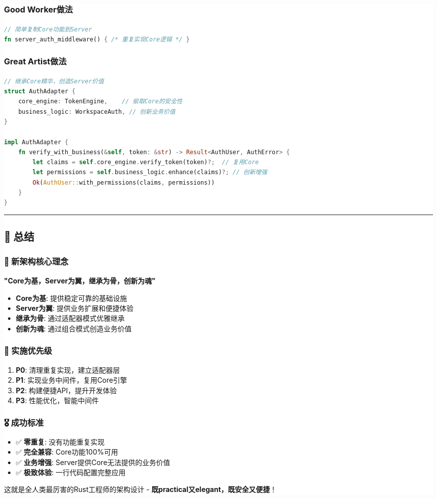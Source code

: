 ### Good Worker做法
```rust
// 简单复制Core功能到Server
fn server_auth_middleware() { /* 重复实现Core逻辑 */ }
```

### Great Artist做法
```rust
// 继承Core精华，创造Server价值
struct AuthAdapter {
    core_engine: TokenEngine,    // 偷取Core的安全性
    business_logic: WorkspaceAuth, // 创新业务价值
}

impl AuthAdapter {
    fn verify_with_business(&self, token: &str) -> Result<AuthUser, AuthError> {
        let claims = self.core_engine.verify_token(token)?;  // 复用Core
        let permissions = self.business_logic.enhance(claims)?; // 创新增强
        Ok(AuthUser::with_permissions(claims, permissions))
    }
}
```

---

## 📝 总结

### 🎯 新架构核心理念

**"Core为基，Server为翼，继承为骨，创新为魂"**

- **Core为基**: 提供稳定可靠的基础设施
- **Server为翼**: 提供业务扩展和便捷体验  
- **继承为骨**: 通过适配器模式优雅继承
- **创新为魂**: 通过组合模式创造业务价值

### 🚀 实施优先级

1. **P0**: 清理重复实现，建立适配器层
2. **P1**: 实现业务中间件，复用Core引擎
3. **P2**: 构建便捷API，提升开发体验
4. **P3**: 性能优化，智能中间件

### 🎖️ 成功标准

- ✅ **零重复**: 没有功能重复实现
- ✅ **完全兼容**: Core功能100%可用
- ✅ **业务增强**: Server提供Core无法提供的业务价值
- ✅ **极致体验**: 一行代码配置完整应用

这就是全人类最厉害的Rust工程师的架构设计 - **既practical又elegant，既安全又便捷**！ 